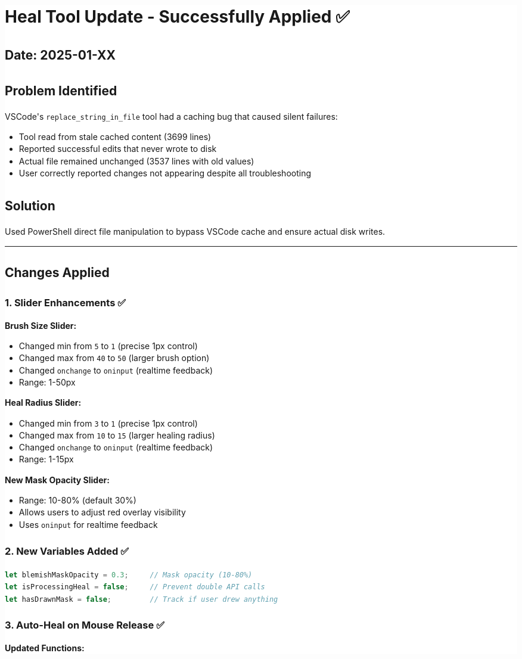 # Heal Tool Update - Successfully Applied ✅

## Date: 2025-01-XX

## Problem Identified
VSCode's `replace_string_in_file` tool had a caching bug that caused silent failures:
- Tool read from stale cached content (3699 lines)
- Reported successful edits that never wrote to disk
- Actual file remained unchanged (3537 lines with old values)
- User correctly reported changes not appearing despite all troubleshooting

## Solution
Used PowerShell direct file manipulation to bypass VSCode cache and ensure actual disk writes.

---

## Changes Applied

### 1. Slider Enhancements ✅

**Brush Size Slider:**
- Changed min from `5` to `1` (precise 1px control)
- Changed max from `40` to `50` (larger brush option)
- Changed `onchange` to `oninput` (realtime feedback)
- Range: 1-50px

**Heal Radius Slider:**
- Changed min from `3` to `1` (precise 1px control)
- Changed max from `10` to `15` (larger healing radius)
- Changed `onchange` to `oninput` (realtime feedback)
- Range: 1-15px

**New Mask Opacity Slider:**
- Range: 10-80% (default 30%)
- Allows users to adjust red overlay visibility
- Uses `oninput` for realtime feedback

### 2. New Variables Added ✅

```javascript
let blemishMaskOpacity = 0.3;     // Mask opacity (10-80%)
let isProcessingHeal = false;     // Prevent double API calls  
let hasDrawnMask = false;         // Track if user drew anything
```

### 3. Auto-Heal on Mouse Release ✅

**Updated Functions:**
